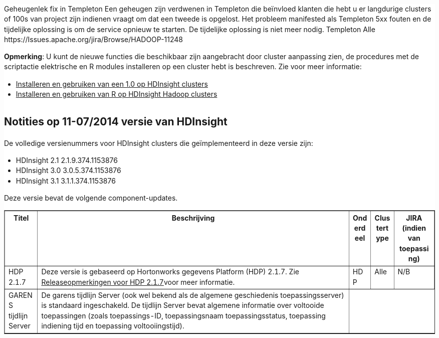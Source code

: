 <tr>
<td>Geheugenlek fix in Templeton</td>
<td>Een geheugen zijn verdwenen in Templeton die beïnvloed klanten die hebt u er langdurige clusters of 100s van project zijn indienen vraagt om dat een tweede is opgelost. Het probleem manifested als Templeton 5xx fouten en de tijdelijke oplossing is om de service opnieuw te starten. De tijdelijke oplossing is niet meer nodig.</td>
<td>Templeton</td>
<td>Alle</td>
<td>https://Issues.apache.org/jira/Browse/HADOOP-11248</td>
</tr>
</table>
<br>


**Opmerking**: U kunt de nieuwe functies die beschikbaar zijn aangebracht door cluster aanpassing zien, de procedures met de scriptactie elektrische en R modules installeren op een cluster hebt is beschreven. Zie voor meer informatie:

* [Installeren en gebruiken van een 1.0 op HDInsight clusters](hdinsight-hadoop-spark-install.md)
* [Installeren en gebruiken van R op HDInsight Hadoop clusters](hdinsight-hadoop-r-scripts.md)




## <a name="notes-for-11072014-release-of-hdinsight"></a>Notities op 11-07/2014 versie van HDInsight

De volledige versienummers voor HDInsight clusters die geïmplementeerd in deze versie zijn:

* HDInsight 2.1 2.1.9.374.1153876
* HDInsight 3.0 3.0.5.374.1153876
* HDInsight 3.1 3.1.1.374.1153876

Deze versie bevat de volgende component-updates.

<table border="1">
<tr>
<th>Titel</th>
<th>Beschrijving</th>
<th>Onderdeel</th>
<th>Clustertype</th>
<th>JIRA (indien van toepassing)</th>
</tr>

<tr>
<td>HDP 2.1.7</td>
<td>Deze versie is gebaseerd op Hortonworks gegevens Platform (HDP) 2.1.7. Zie <a href="http://docs.hortonworks.com/HDPDocuments/HDP2/HDP-2.1.7-Win/bk_releasenotes_HDP-Win/content/ch_relnotes-HDP-2.1.7.html" target="_blank">Releaseopmerkingen voor HDP 2.1.7</a>voor meer informatie.</td>
<td>HDP</td>
<td>Alle</td>
<td>N/B</td>
</tr>

<tr>
<td>GARENS tijdlijn Server</td>
<td>De garens tijdlijn Server (ook wel bekend als de algemene geschiedenis toepassingsserver) is standaard ingeschakeld. De tijdlijn Server bevat algemene informatie over voltooide toepassingen (zoals toepassings-ID, toepassingsnaam toepassingsstatus, toepassing indiening tijd en toepassing voltooiingstijd).
